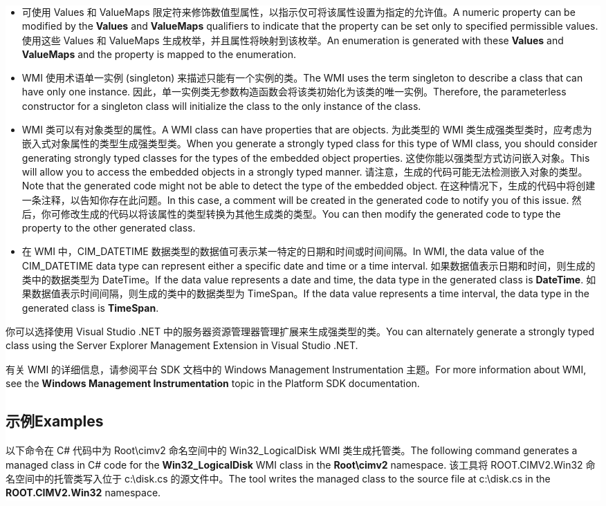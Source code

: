 - <span data-ttu-id="1b255-195">可使用 Values 和 ValueMaps 限定符来修饰数值型属性，以指示仅可将该属性设置为指定的允许值。</span><span class="sxs-lookup"><span data-stu-id="1b255-195">A numeric property can be modified by the **Values** and **ValueMaps** qualifiers to indicate that the property can be set only to specified permissible values.</span></span> <span data-ttu-id="1b255-196">使用这些 Values 和 ValueMaps 生成枚举，并且属性将映射到该枚举。</span><span class="sxs-lookup"><span data-stu-id="1b255-196">An enumeration is generated with these **Values** and **ValueMaps** and the property is mapped to the enumeration.</span></span>  
  
- <span data-ttu-id="1b255-197">WMI 使用术语单一实例 (singleton) 来描述只能有一个实例的类。</span><span class="sxs-lookup"><span data-stu-id="1b255-197">The WMI uses the term singleton to describe a class that can have only one instance.</span></span> <span data-ttu-id="1b255-198">因此，单一实例类无参数构造函数会将该类初始化为该类的唯一实例。</span><span class="sxs-lookup"><span data-stu-id="1b255-198">Therefore, the parameterless constructor for a singleton class will initialize the class to the only instance of the class.</span></span>  
  
- <span data-ttu-id="1b255-199">WMI 类可以有对象类型的属性。</span><span class="sxs-lookup"><span data-stu-id="1b255-199">A WMI class can have properties that are objects.</span></span> <span data-ttu-id="1b255-200">为此类型的 WMI 类生成强类型类时，应考虑为嵌入式对象属性的类型生成强类型类。</span><span class="sxs-lookup"><span data-stu-id="1b255-200">When you generate a strongly typed class for this type of WMI class, you should consider generating strongly typed classes for the types of the embedded object properties.</span></span> <span data-ttu-id="1b255-201">这使你能以强类型方式访问嵌入对象。</span><span class="sxs-lookup"><span data-stu-id="1b255-201">This will allow you to access the embedded objects in a strongly typed manner.</span></span> <span data-ttu-id="1b255-202">请注意，生成的代码可能无法检测嵌入对象的类型。</span><span class="sxs-lookup"><span data-stu-id="1b255-202">Note that the generated code might not be able to detect the type of the embedded object.</span></span> <span data-ttu-id="1b255-203">在这种情况下，生成的代码中将创建一条注释，以告知你存在此问题。</span><span class="sxs-lookup"><span data-stu-id="1b255-203">In this case, a comment will be created in the generated code to notify you of this issue.</span></span> <span data-ttu-id="1b255-204">然后，你可修改生成的代码以将该属性的类型转换为其他生成类的类型。</span><span class="sxs-lookup"><span data-stu-id="1b255-204">You can then modify the generated code to type the property to the other generated class.</span></span>  
  
- <span data-ttu-id="1b255-205">在 WMI 中，CIM_DATETIME 数据类型的数据值可表示某一特定的日期和时间或时间间隔。</span><span class="sxs-lookup"><span data-stu-id="1b255-205">In WMI, the data value of the CIM_DATETIME data type can represent either a specific date and time or a time interval.</span></span> <span data-ttu-id="1b255-206">如果数据值表示日期和时间，则生成的类中的数据类型为 DateTime。</span><span class="sxs-lookup"><span data-stu-id="1b255-206">If the data value represents a date and time, the data type in the generated class is **DateTime**.</span></span> <span data-ttu-id="1b255-207">如果数据值表示时间间隔，则生成的类中的数据类型为 TimeSpan。</span><span class="sxs-lookup"><span data-stu-id="1b255-207">If the data value represents a time interval, the data type in the generated class is **TimeSpan**.</span></span>  
  
 <span data-ttu-id="1b255-208">你可以选择使用 Visual Studio .NET 中的服务器资源管理器管理扩展来生成强类型的类。</span><span class="sxs-lookup"><span data-stu-id="1b255-208">You can alternately generate a strongly typed class using the Server Explorer Management Extension in Visual Studio .NET.</span></span>  
  
 <span data-ttu-id="1b255-209">有关 WMI 的详细信息，请参阅平台 SDK 文档中的 Windows Management Instrumentation 主题。</span><span class="sxs-lookup"><span data-stu-id="1b255-209">For more information about WMI, see the **Windows Management Instrumentation** topic in the Platform SDK documentation.</span></span>  
  
## <a name="examples"></a><span data-ttu-id="1b255-210">示例</span><span class="sxs-lookup"><span data-stu-id="1b255-210">Examples</span></span>  
 <span data-ttu-id="1b255-211">以下命令在 C# 代码中为 Root\cimv2 命名空间中的 Win32_LogicalDisk WMI 类生成托管类。</span><span class="sxs-lookup"><span data-stu-id="1b255-211">The following command generates a managed class in C# code for the **Win32_LogicalDisk** WMI class in the **Root\cimv2** namespace.</span></span> <span data-ttu-id="1b255-212">该工具将 ROOT.CIMV2.Win32 命名空间中的托管类写入位于 c:\disk.cs 的源文件中。</span><span class="sxs-lookup"><span data-stu-id="1b255-212">The tool writes the managed class to the source file at c:\disk.cs in the **ROOT.CIMV2.Win32** namespace.</span></span>  
  